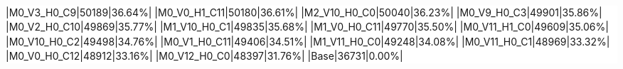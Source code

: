 |M0_V3_H0_C9|50189|36.64%|
|M0_V0_H1_C11|50180|36.61%|
|M2_V10_H0_C0|50040|36.23%|
|M0_V9_H0_C3|49901|35.86%|
|M0_V2_H0_C10|49869|35.77%|
|M1_V10_H0_C1|49835|35.68%|
|M1_V0_H0_C11|49770|35.50%|
|M0_V11_H1_C0|49609|35.06%|
|M0_V10_H0_C2|49498|34.76%|
|M0_V1_H0_C11|49406|34.51%|
|M1_V11_H0_C0|49248|34.08%|
|M0_V11_H0_C1|48969|33.32%|
|M0_V0_H0_C12|48912|33.16%|
|M0_V12_H0_C0|48397|31.76%|
|Base|36731|0.00%|
